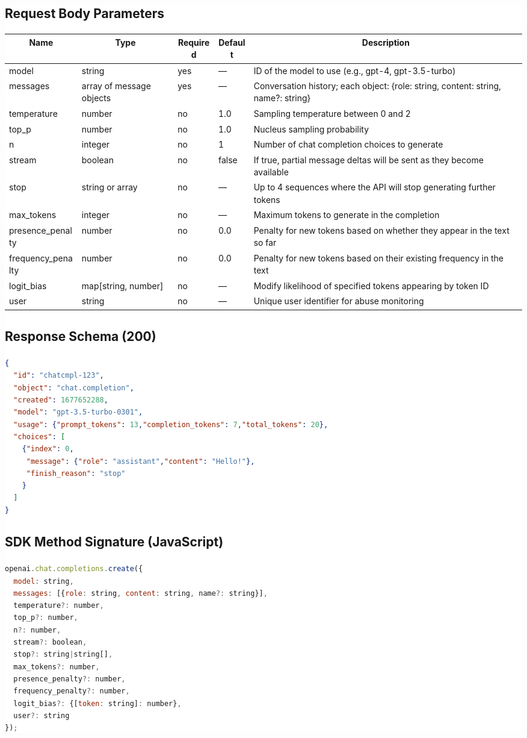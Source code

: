 ## Request Body Parameters
| Name              | Type                     | Required | Default | Description                                                               |
|-------------------|--------------------------|----------|---------|---------------------------------------------------------------------------|
| model             | string                   | yes      | —       | ID of the model to use (e.g., gpt-4, gpt-3.5-turbo)                       |
| messages          | array of message objects | yes      | —       | Conversation history; each object: {role: string, content: string, name?: string} |
| temperature       | number                   | no       | 1.0     | Sampling temperature between 0 and 2                                      |
| top_p             | number                   | no       | 1.0     | Nucleus sampling probability                                             |
| n                 | integer                  | no       | 1       | Number of chat completion choices to generate                             |
| stream            | boolean                  | no       | false   | If true, partial message deltas will be sent as they become available     |
| stop              | string or array          | no       | —       | Up to 4 sequences where the API will stop generating further tokens       |
| max_tokens        | integer                  | no       | —       | Maximum tokens to generate in the completion                              |
| presence_penalty  | number                   | no       | 0.0     | Penalty for new tokens based on whether they appear in the text so far    |
| frequency_penalty | number                   | no       | 0.0     | Penalty for new tokens based on their existing frequency in the text      |
| logit_bias        | map[string, number]      | no       | —       | Modify likelihood of specified tokens appearing by token ID               |
| user              | string                   | no       | —       | Unique user identifier for abuse monitoring                               |

## Response Schema (200)
```json
{
  "id": "chatcmpl-123",
  "object": "chat.completion",
  "created": 1677652288,
  "model": "gpt-3.5-turbo-0301",
  "usage": {"prompt_tokens": 13,"completion_tokens": 7,"total_tokens": 20},
  "choices": [
    {"index": 0,
     "message": {"role": "assistant","content": "Hello!"},
     "finish_reason": "stop"
    }
  ]
}
```

## SDK Method Signature (JavaScript)
```js
openai.chat.completions.create({
  model: string,
  messages: [{role: string, content: string, name?: string}],
  temperature?: number,
  top_p?: number,
  n?: number,
  stream?: boolean,
  stop?: string|string[],
  max_tokens?: number,
  presence_penalty?: number,
  frequency_penalty?: number,
  logit_bias?: {[token: string]: number},
  user?: string
});
```
